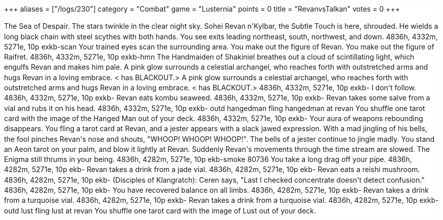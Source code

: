 +++
aliases = ["/logs/230"]
category = "Combat"
game = "Lusternia"
points = 0
title = "RevanvsTalkan"
votes = 0
+++

The Sea of Despair.
The stars twinkle in the clear night sky. Sohei Revan n'Kylbar, the Subtle Touch is here, 
shrouded. He wields a long black chain with steel scythes with both hands.
You see exits leading northeast, south, northwest, and down.
4836h, 4332m, 5271e, 10p exkb-scan
Your trained eyes scan the surrounding area.
You make out the figure of Revan.
You make out the figure of Raifret.
4836h, 4332m, 5271e, 10p exkb-hmn
The Handmaiden of Shakiniel breathes out a cloud of scintillating light, which engulfs 
Revan and makes him pale.
<Revan MANA DRAINED>
A pink glow surrounds a celestial archangel, who reaches forth with outstretched arms and 
hugs Revan in a loving embrace.
 < has BLACKOUT.>
A pink glow surrounds a celestial archangel, who reaches forth with outstretched arms and 
hugs Revan in a loving embrace.
 < has BLACKOUT.>
4836h, 4332m, 5271e, 10p exkb-
I don't follow.
4836h, 4332m, 5271e, 10p exkb-
Revan eats kombu seaweed.
4836h, 4332m, 5271e, 10p exkb-
Revan takes some salve from a vial and rubs it on his head.
4836h, 4332m, 5271e, 10p exkb- outd hangedman
fling hangedman at revan
You shuffle one tarot card with the image of the Hanged Man out of your deck.
4836h, 4332m, 5271e, 10p exkb-
Your aura of weapons rebounding disappears.
You fling a tarot card at Revan, and a jester appears with a slack jawed expression. With 
a mad jingling of his bells, the fool pinches Revan's nose and shouts, "WHOOP! WHOOP! 
WHOOP!".
The bells of a jester continue to jingle madly.
You stand an Aeon tarot on your palm, and blow it lightly at Revan.
Suddenly Revan's movements through the time stream are slowed.
<Revan is aeoned.>
The Enigma still thrums in your being.
4836h, 4282m, 5271e, 10p ekb-smoke 80736
You take a long drag off your pipe.
4836h, 4282m, 5271e, 10p ekb-
Revan takes a drink from a jade vial.
4836h, 4282m, 5271e, 10p ekb-
Revan eats a reishi mushroom.
4836h, 4282m, 5271e, 10p ekb-
(Disciples of Klangratch): Ceren says, "Last I checked concentrate doesn't detect 
confusion."
4836h, 4282m, 5271e, 10p ekb-
You have recovered balance on all limbs.
4836h, 4282m, 5271e, 10p exkb-
Revan takes a drink from a turquoise vial.
4836h, 4282m, 5271e, 10p exkb-
Revan takes a drink from a turquoise vial.
4836h, 4282m, 5271e, 10p exkb-outd lust
fling lust at revan
You shuffle one tarot card with the image of Lust out of your deck.